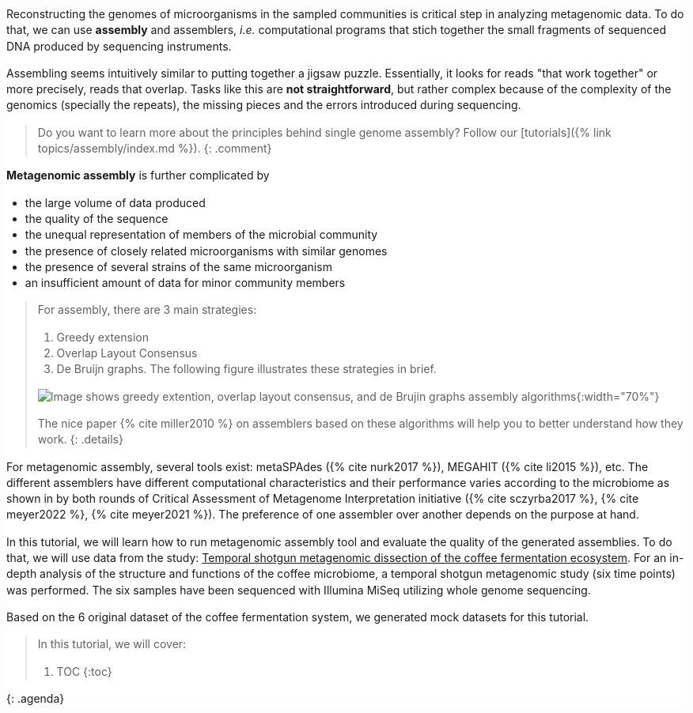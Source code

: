 Reconstructing the genomes of microorganisms in the sampled communities is critical step in analyzing metagenomic data. To do that, we can use **assembly** and assemblers, *i.e.* computational programs that stich together the small fragments of sequenced DNA produced by sequencing instruments.

Assembling seems intuitively similar to putting together a jigsaw puzzle. Essentially, it looks for reads "that work together" or more precisely, reads that overlap. Tasks like this are **not straightforward**, but rather complex because of the complexity of the genomics (specially the repeats), the missing pieces and the errors introduced during sequencing.

> <comment-title></comment-title>
>
> Do you want to learn more about the principles behind single genome assembly? Follow our [tutorials]({% link topics/assembly/index.md %}).
{: .comment}

**Metagenomic assembly** is further complicated by
- the large volume of data produced
- the quality of the sequence
- the unequal representation of members of the microbial community
- the presence of closely related microorganisms with similar genomes
- the presence of several strains of the same microorganism
- an insufficient amount of data for minor community members

> <details-title></details-title>
> For assembly, there are 3 main strategies:
> 1. Greedy extension
> 2. Overlap Layout Consensus
> 3. De Bruijn graphs. The following figure illustrates these strategies in brief.
>
> ![Image shows greedy extention, overlap layout consensus, and de Brujin graphs assembly algorithms](./images/assembly-algorithms.png "Assembly algorithms. Image from {% cite carpentries %}"){:width="70%"}
>
> The nice paper {% cite miller2010 %} on assemblers based on these algorithms will help you to better understand how they work.
{: .details}

For metagenomic assembly, several tools exist: metaSPAdes ({% cite nurk2017 %}), MEGAHIT ({% cite li2015 %}), etc. The different assemblers have different computational characteristics and their performance varies according to the microbiome as shown in by both rounds of  Critical Assessment of Metagenome Interpretation initiative ({% cite sczyrba2017 %}, {% cite meyer2022 %}, {% cite meyer2021 %}). The preference of one assembler over another depends on the purpose at hand.

In this tutorial, we will learn how to run metagenomic assembly tool and evaluate the quality of the generated assemblies. To do that, we will use data from the study: [Temporal shotgun metagenomic dissection of the coffee fermentation ecosystem](https://www.ebi.ac.uk/metagenomics/studies/MGYS00005630#overview). For an in-depth analysis of the structure and functions of the coffee microbiome, a temporal shotgun metagenomic study (six time points) was performed. The six samples have been sequenced with Illumina MiSeq utilizing whole genome sequencing.

Based on the 6 original dataset of the coffee fermentation system, we generated mock datasets for this tutorial.

> <agenda-title></agenda-title>
>
> In this tutorial, we will cover:
>
> 1. TOC
> {:toc}
>
{: .agenda}
